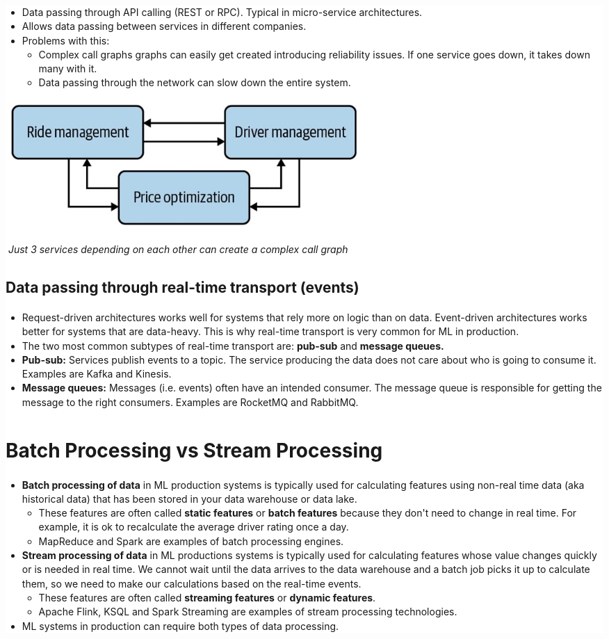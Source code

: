 - Data passing through API calling (REST or RPC). Typical in micro-service architectures.
- Allows data passing between services in different companies.
- Problems with this:
  - Complex call graphs graphs can easily get created introducing reliability issues. If one service goes down, it takes down many with it.
  - Data passing through the network can slow down the entire system.



<img src="03-data-engineering-fundamentals.assets/complex-call-graph.png" alt="complex-call-graph" style="width:60%;" />

​	*Just 3 services depending on each other can create a complex call graph*



## Data passing through real-time transport (events)

- Request-driven architectures works well for systems that rely more on logic than on data. Event-driven architectures works better for systems that are data-heavy.  This is why real-time transport is very common for ML in production.
- The two most common subtypes of real-time transport are: **pub-sub** and **message queues.**
- **Pub-sub:** Services publish events to a topic. The service producing the data does not care about who is going to consume it. Examples are Kafka and Kinesis.
- **Message queues:** Messages (i.e. events) often have an intended consumer. The message queue is responsible for getting the message to the right consumers. Examples are RocketMQ and RabbitMQ.



# Batch Processing vs Stream Processing

- **Batch processing of data** in ML production systems is typically used for calculating features using non-real time data (aka historical data) that has been stored in your data warehouse or data lake. 
  - These features are often called **static features** or **batch features** because they don't need to change in real time. For example, it is ok to recalculate the average driver rating once a day.
  - MapReduce and Spark are examples of batch processing engines.
- **Stream processing of data** in ML productions systems is typically used for calculating features whose value changes quickly or is needed in real time. We cannot wait until the data arrives to the data warehouse and a batch job picks it up to calculate them, so we need to make our calculations based on the real-time events.
  - These features are often called **streaming features** or **dynamic features**.
  - Apache Flink, KSQL and Spark Streaming are examples of stream processing technologies.
- ML systems in production can require both types of data processing.